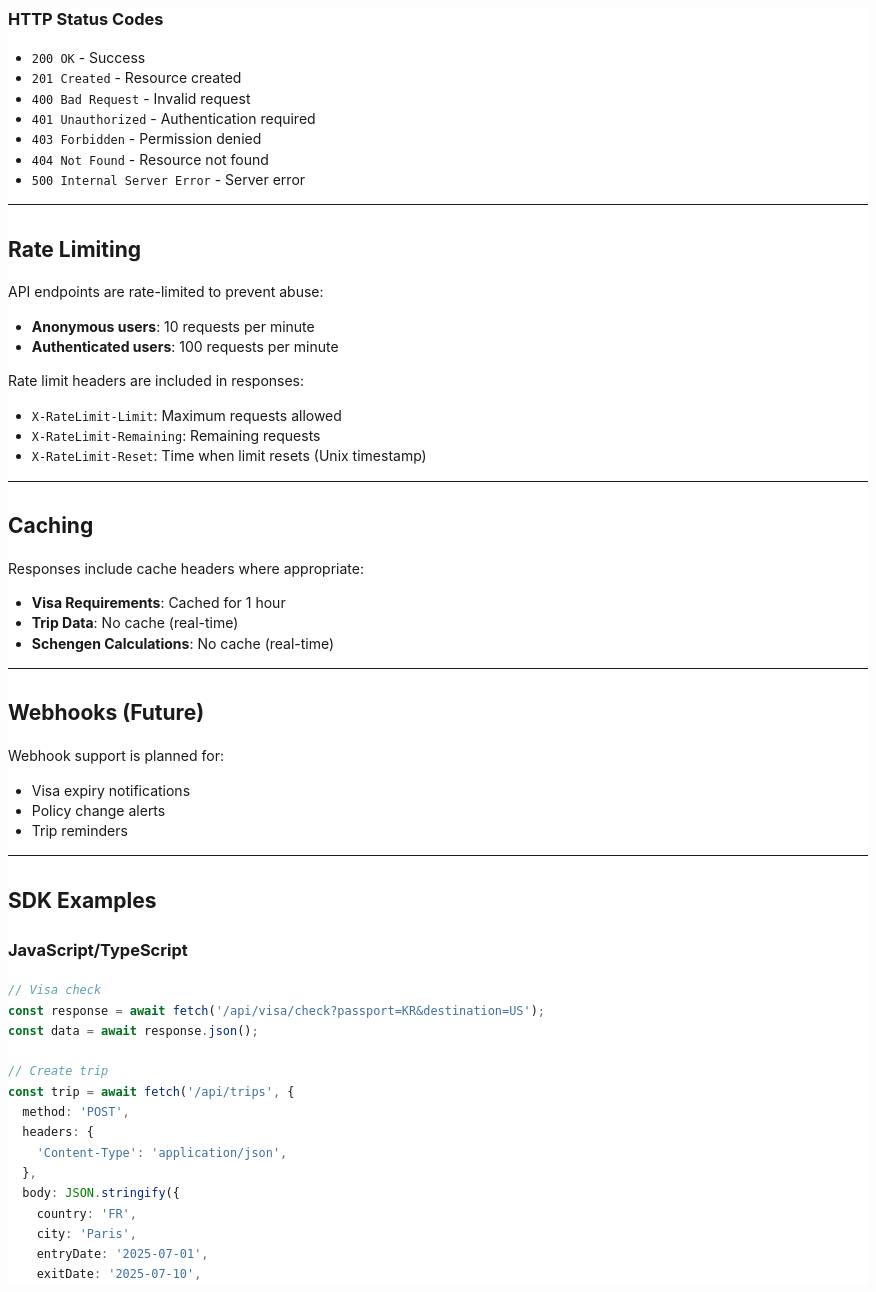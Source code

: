 ### HTTP Status Codes

- `200 OK` - Success
- `201 Created` - Resource created
- `400 Bad Request` - Invalid request
- `401 Unauthorized` - Authentication required
- `403 Forbidden` - Permission denied
- `404 Not Found` - Resource not found
- `500 Internal Server Error` - Server error

---

## Rate Limiting

API endpoints are rate-limited to prevent abuse:

- **Anonymous users**: 10 requests per minute
- **Authenticated users**: 100 requests per minute

Rate limit headers are included in responses:
- `X-RateLimit-Limit`: Maximum requests allowed
- `X-RateLimit-Remaining`: Remaining requests
- `X-RateLimit-Reset`: Time when limit resets (Unix timestamp)

---

## Caching

Responses include cache headers where appropriate:

- **Visa Requirements**: Cached for 1 hour
- **Trip Data**: No cache (real-time)
- **Schengen Calculations**: No cache (real-time)

---

## Webhooks (Future)

Webhook support is planned for:
- Visa expiry notifications
- Policy change alerts
- Trip reminders

---

## SDK Examples

### JavaScript/TypeScript

```typescript
// Visa check
const response = await fetch('/api/visa/check?passport=KR&destination=US');
const data = await response.json();

// Create trip
const trip = await fetch('/api/trips', {
  method: 'POST',
  headers: {
    'Content-Type': 'application/json',
  },
  body: JSON.stringify({
    country: 'FR',
    city: 'Paris',
    entryDate: '2025-07-01',
    exitDate: '2025-07-10',
```